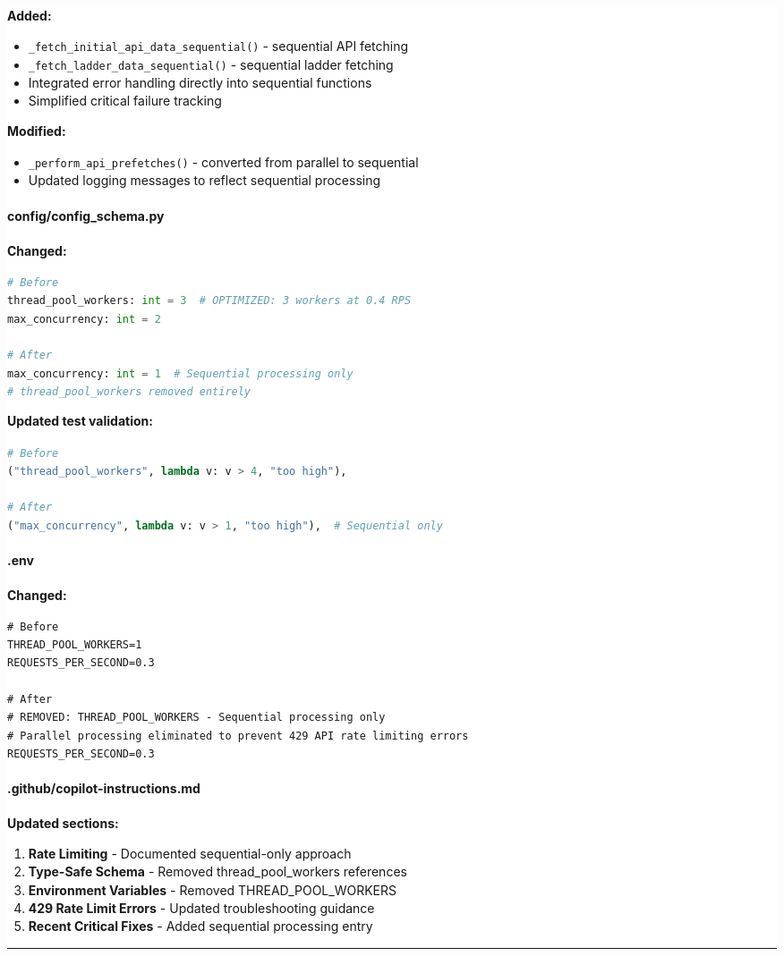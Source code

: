 **Added:**
- `_fetch_initial_api_data_sequential()` - sequential API fetching
- `_fetch_ladder_data_sequential()` - sequential ladder fetching
- Integrated error handling directly into sequential functions
- Simplified critical failure tracking

**Modified:**
- `_perform_api_prefetches()` - converted from parallel to sequential
- Updated logging messages to reflect sequential processing

#### config/config_schema.py
**Changed:**
```python
# Before
thread_pool_workers: int = 3  # OPTIMIZED: 3 workers at 0.4 RPS
max_concurrency: int = 2

# After
max_concurrency: int = 1  # Sequential processing only
# thread_pool_workers removed entirely
```

**Updated test validation:**
```python
# Before
("thread_pool_workers", lambda v: v > 4, "too high"),

# After
("max_concurrency", lambda v: v > 1, "too high"),  # Sequential only
```

#### .env
**Changed:**
```env
# Before
THREAD_POOL_WORKERS=1
REQUESTS_PER_SECOND=0.3

# After
# REMOVED: THREAD_POOL_WORKERS - Sequential processing only
# Parallel processing eliminated to prevent 429 API rate limiting errors
REQUESTS_PER_SECOND=0.3
```

#### .github/copilot-instructions.md
**Updated sections:**
1. **Rate Limiting** - Documented sequential-only approach
2. **Type-Safe Schema** - Removed thread_pool_workers references
3. **Environment Variables** - Removed THREAD_POOL_WORKERS
4. **429 Rate Limit Errors** - Updated troubleshooting guidance
5. **Recent Critical Fixes** - Added sequential processing entry

---
